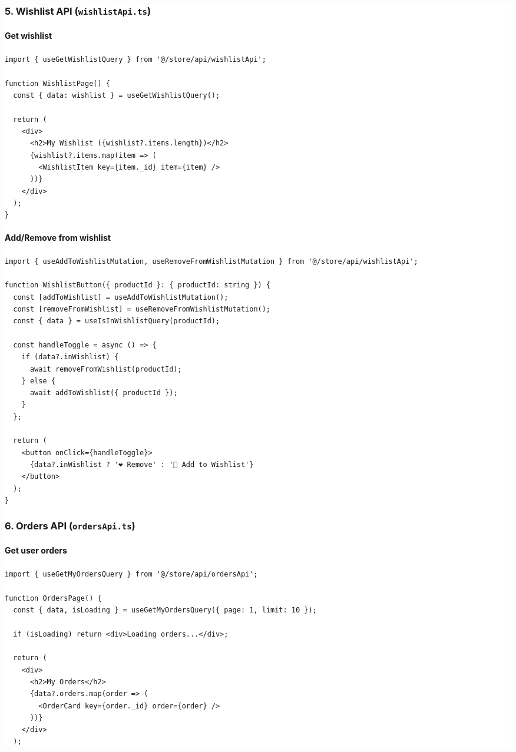 ### 5. Wishlist API (`wishlistApi.ts`)

#### Get wishlist
```tsx
import { useGetWishlistQuery } from '@/store/api/wishlistApi';

function WishlistPage() {
  const { data: wishlist } = useGetWishlistQuery();

  return (
    <div>
      <h2>My Wishlist ({wishlist?.items.length})</h2>
      {wishlist?.items.map(item => (
        <WishlistItem key={item._id} item={item} />
      ))}
    </div>
  );
}
```

#### Add/Remove from wishlist
```tsx
import { useAddToWishlistMutation, useRemoveFromWishlistMutation } from '@/store/api/wishlistApi';

function WishlistButton({ productId }: { productId: string }) {
  const [addToWishlist] = useAddToWishlistMutation();
  const [removeFromWishlist] = useRemoveFromWishlistMutation();
  const { data } = useIsInWishlistQuery(productId);

  const handleToggle = async () => {
    if (data?.inWishlist) {
      await removeFromWishlist(productId);
    } else {
      await addToWishlist({ productId });
    }
  };

  return (
    <button onClick={handleToggle}>
      {data?.inWishlist ? '❤️ Remove' : '🤍 Add to Wishlist'}
    </button>
  );
}
```

### 6. Orders API (`ordersApi.ts`)

#### Get user orders
```tsx
import { useGetMyOrdersQuery } from '@/store/api/ordersApi';

function OrdersPage() {
  const { data, isLoading } = useGetMyOrdersQuery({ page: 1, limit: 10 });

  if (isLoading) return <div>Loading orders...</div>;

  return (
    <div>
      <h2>My Orders</h2>
      {data?.orders.map(order => (
        <OrderCard key={order._id} order={order} />
      ))}
    </div>
  );
```